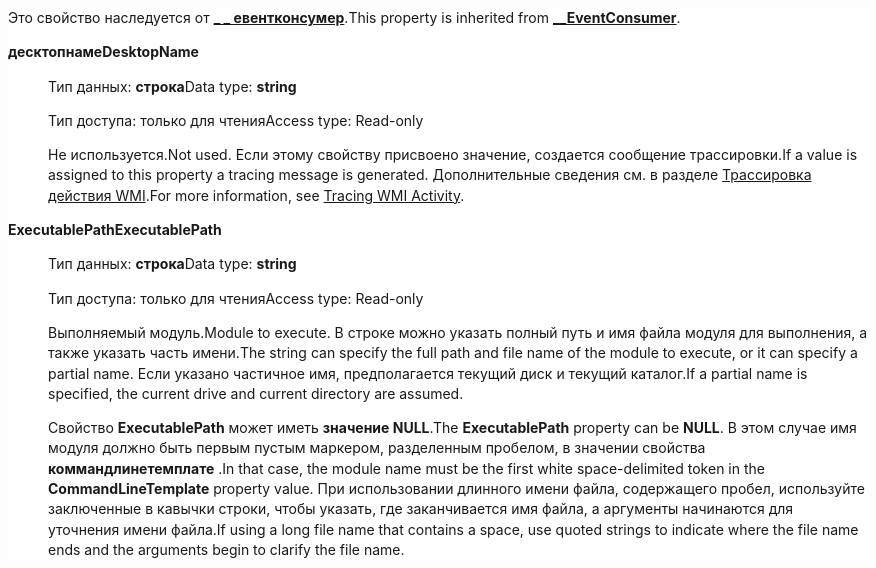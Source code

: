 
<span data-ttu-id="078a2-153">Это свойство наследуется от [**\_ \_ евентконсумер**](--eventconsumer.md).</span><span class="sxs-lookup"><span data-stu-id="078a2-153">This property is inherited from [**\_\_EventConsumer**](--eventconsumer.md).</span></span>

</dd> <dt>

<span data-ttu-id="078a2-154">**десктопнаме**</span><span class="sxs-lookup"><span data-stu-id="078a2-154">**DesktopName**</span></span>
</dt> <dd> <dl> <dt>

<span data-ttu-id="078a2-155">Тип данных: **строка**</span><span class="sxs-lookup"><span data-stu-id="078a2-155">Data type: **string**</span></span>
</dt> <dt>

<span data-ttu-id="078a2-156">Тип доступа: только для чтения</span><span class="sxs-lookup"><span data-stu-id="078a2-156">Access type: Read-only</span></span>
</dt> </dl>

<span data-ttu-id="078a2-157">Не используется.</span><span class="sxs-lookup"><span data-stu-id="078a2-157">Not used.</span></span> <span data-ttu-id="078a2-158">Если этому свойству присвоено значение, создается сообщение трассировки.</span><span class="sxs-lookup"><span data-stu-id="078a2-158">If a value is assigned to this property a tracing message is generated.</span></span> <span data-ttu-id="078a2-159">Дополнительные сведения см. в разделе [Трассировка действия WMI](tracing-wmi-activity.md).</span><span class="sxs-lookup"><span data-stu-id="078a2-159">For more information, see [Tracing WMI Activity](tracing-wmi-activity.md).</span></span>

</dd> <dt>

<span data-ttu-id="078a2-160">**ExecutablePath**</span><span class="sxs-lookup"><span data-stu-id="078a2-160">**ExecutablePath**</span></span>
</dt> <dd> <dl> <dt>

<span data-ttu-id="078a2-161">Тип данных: **строка**</span><span class="sxs-lookup"><span data-stu-id="078a2-161">Data type: **string**</span></span>
</dt> <dt>

<span data-ttu-id="078a2-162">Тип доступа: только для чтения</span><span class="sxs-lookup"><span data-stu-id="078a2-162">Access type: Read-only</span></span>
</dt> </dl>

<span data-ttu-id="078a2-163">Выполняемый модуль.</span><span class="sxs-lookup"><span data-stu-id="078a2-163">Module to execute.</span></span> <span data-ttu-id="078a2-164">В строке можно указать полный путь и имя файла модуля для выполнения, а также указать часть имени.</span><span class="sxs-lookup"><span data-stu-id="078a2-164">The string can specify the full path and file name of the module to execute, or it can specify a partial name.</span></span> <span data-ttu-id="078a2-165">Если указано частичное имя, предполагается текущий диск и текущий каталог.</span><span class="sxs-lookup"><span data-stu-id="078a2-165">If a partial name is specified, the current drive and current directory are assumed.</span></span>

<span data-ttu-id="078a2-166">Свойство **ExecutablePath** может иметь **значение NULL**.</span><span class="sxs-lookup"><span data-stu-id="078a2-166">The **ExecutablePath** property can be **NULL**.</span></span> <span data-ttu-id="078a2-167">В этом случае имя модуля должно быть первым пустым маркером, разделенным пробелом, в значении свойства **коммандлинетемплате** .</span><span class="sxs-lookup"><span data-stu-id="078a2-167">In that case, the module name must be the first white space-delimited token in the **CommandLineTemplate** property value.</span></span> <span data-ttu-id="078a2-168">При использовании длинного имени файла, содержащего пробел, используйте заключенные в кавычки строки, чтобы указать, где заканчивается имя файла, а аргументы начинаются для уточнения имени файла.</span><span class="sxs-lookup"><span data-stu-id="078a2-168">If using a long file name that contains a space, use quoted strings to indicate where the file name ends and the arguments begin to clarify the file name.</span></span>
